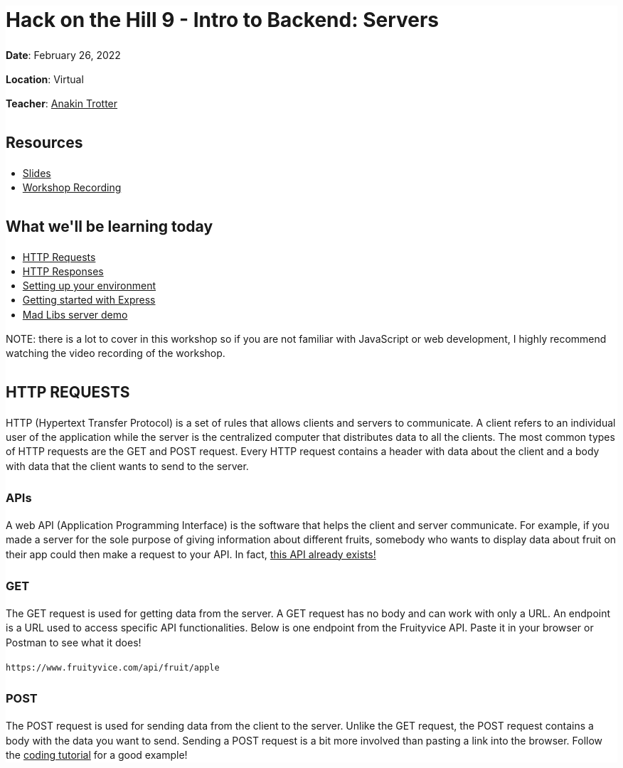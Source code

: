 # Hack on the Hill 9 - Intro to Backend: Servers

**Date**: February 26, 2022

**Location**: Virtual

**Teacher**: [Anakin Trotter](https://github.com/AnakinTrotter)

## Resources

- [Slides](https://docs.google.com/presentation/d/113s6r2s_LHSXV0bN1K-MIkMxi8UagFDMynRB5i78BoA/edit?usp=sharing)
- [Workshop Recording](https://www.youtube.com/watch?v=dQw4w9WgXcQ)

## What we'll be learning today

- [HTTP Requests](#http-requests)
- [HTTP Responses](#http-responses)
- [Setting up your environment](#setting-up-your-environment)
- [Getting started with Express](#getting-started-with-express)
- [Mad Libs server demo](#mad-libs-server-demo)

NOTE: there is a lot to cover in this workshop so if you are not familiar with JavaScript or web development, I highly recommend watching the video recording of the workshop.

## HTTP REQUESTS
HTTP (Hypertext Transfer Protocol) is a set of rules that allows clients and servers to communicate. A client refers to an individual user of the application while the server is the centralized computer that distributes data to all the clients. The most common types of HTTP requests are the GET and POST request. Every HTTP request contains a header with data about the client and a body with data that the client wants to send to the server.

### APIs
A web API (Application Programming Interface) is the software that helps the client and server communicate. For example, if you made a server for the sole purpose of giving information about different fruits, somebody who wants to display data about fruit on their app could then make a request to your API. In fact, [this API already exists!](https://www.fruityvice.com/doc/index.html)

### GET
The GET request is used for getting data from the server. A GET request has no body and can work with only a URL. An endpoint is a URL used to access specific API functionalities. Below is one endpoint from the Fruityvice API. Paste it in your browser or Postman to see what it does!

```
https://www.fruityvice.com/api/fruit/apple
```


### POST
The POST request is used for sending data from the client to the server. Unlike the GET request, the POST request contains a body with the data you want to send. Sending a POST request is a bit more involved than pasting a link into the browser. Follow the [coding tutorial](#setting-up-your-environment) for a good example!
